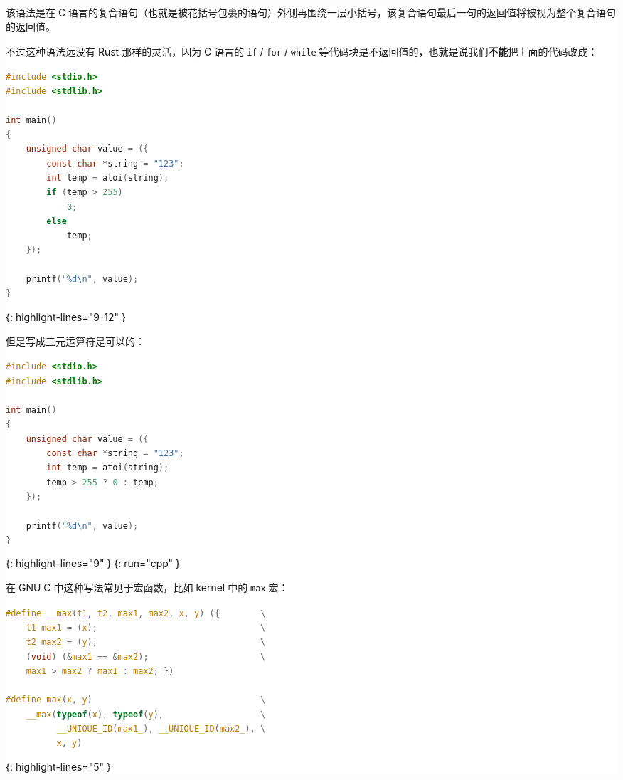 该语法是在 C 语言的复合语句（也就是被花括号包裹的语句）外侧再围绕一层小括号，该复合语句最后一句的返回值将被视为整个复合语句的返回值。

不过这种语法远没有 Rust 那样的灵活，因为 C 语言的 `if` / `for` / `while` 等代码块是不返回值的，也就是说我们**不能**把上面的代码改成：

```c
#include <stdio.h>
#include <stdlib.h>

int main()
{
    unsigned char value = ({
        const char *string = "123";
        int temp = atoi(string);
        if (temp > 255)
            0;
        else
            temp;
    });

    printf("%d\n", value);
}
```
{: highlight-lines="9-12" }

但是写成三元运算符是可以的：

```c
#include <stdio.h>
#include <stdlib.h>

int main()
{
    unsigned char value = ({
        const char *string = "123";
        int temp = atoi(string);
        temp > 255 ? 0 : temp;
    });

    printf("%d\n", value);
}
```
{: highlight-lines="9" }
{: run="cpp" }

在 GNU C 中这种写法常见于宏函数，比如 kernel 中的 `max` 宏：

```c
#define __max(t1, t2, max1, max2, x, y) ({        \
    t1 max1 = (x);                                \
    t2 max2 = (y);                                \
    (void) (&max1 == &max2);                      \
    max1 > max2 ? max1 : max2; })

#define max(x, y)                                 \
    __max(typeof(x), typeof(y),                   \
          __UNIQUE_ID(max1_), __UNIQUE_ID(max2_), \
          x, y)

```
{: highlight-lines="5" }

